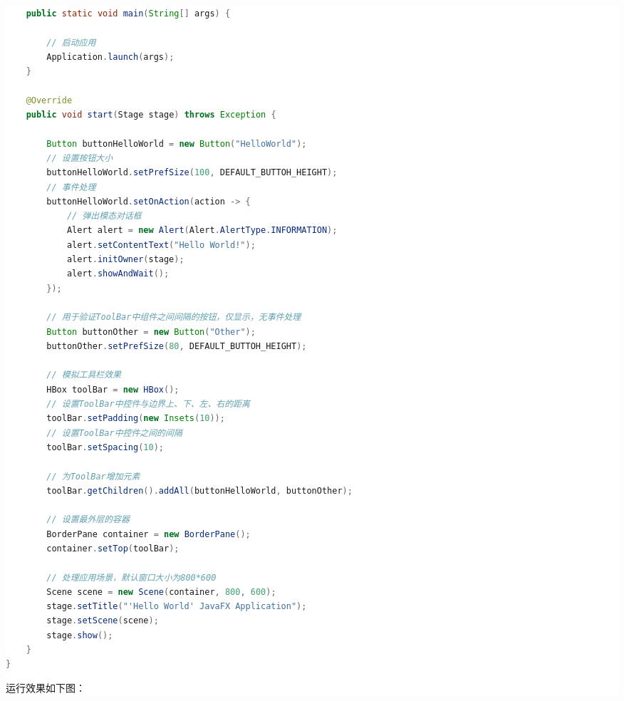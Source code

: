 ```java
    public static void main(String[] args) {

        // 启动应用
        Application.launch(args);
    }

    @Override
    public void start(Stage stage) throws Exception {

        Button buttonHelloWorld = new Button("HelloWorld");
        // 设置按钮大小
        buttonHelloWorld.setPrefSize(100, DEFAULT_BUTTOH_HEIGHT);
        // 事件处理
        buttonHelloWorld.setOnAction(action -> {
            // 弹出模态对话框
            Alert alert = new Alert(Alert.AlertType.INFORMATION);
            alert.setContentText("Hello World!");
            alert.initOwner(stage);
            alert.showAndWait();
        });

        // 用于验证ToolBar中组件之间间隔的按钮，仅显示，无事件处理
        Button buttonOther = new Button("Other");
        buttonOther.setPrefSize(80, DEFAULT_BUTTOH_HEIGHT);

        // 模拟工具栏效果
        HBox toolBar = new HBox();
        // 设置ToolBar中控件与边界上、下、左、右的距离
        toolBar.setPadding(new Insets(10));
        // 设置ToolBar中控件之间的间隔
        toolBar.setSpacing(10);

        // 为ToolBar增加元素
        toolBar.getChildren().addAll(buttonHelloWorld, buttonOther);

        // 设置最外层的容器
        BorderPane container = new BorderPane();
        container.setTop(toolBar);

        // 处理应用场景，默认窗口大小为800*600
        Scene scene = new Scene(container, 800, 600);
        stage.setTitle("'Hello World' JavaFX Application");
        stage.setScene(scene);
        stage.show();
    }
}
```

运行效果如下图：
